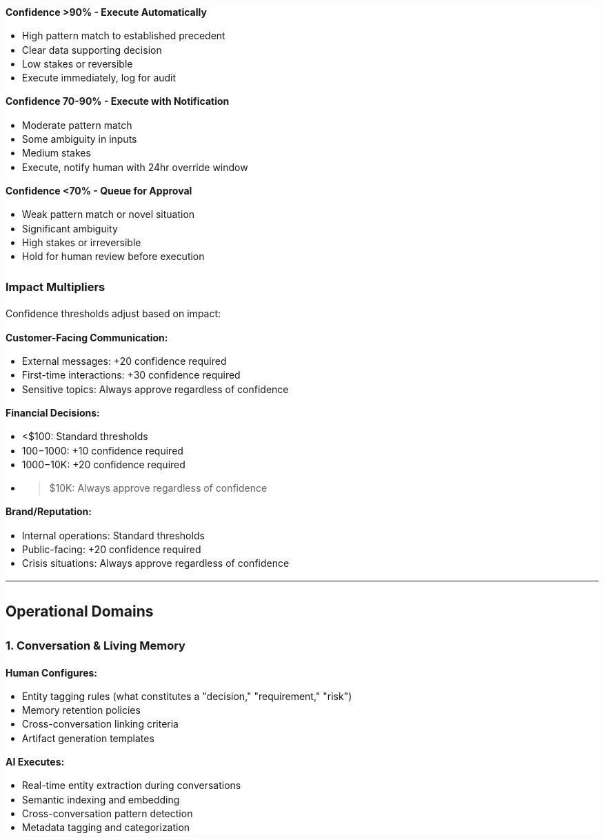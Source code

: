 **Confidence >90% - Execute Automatically**
- High pattern match to established precedent
- Clear data supporting decision
- Low stakes or reversible
- Execute immediately, log for audit

**Confidence 70-90% - Execute with Notification**
- Moderate pattern match
- Some ambiguity in inputs
- Medium stakes
- Execute, notify human with 24hr override window

**Confidence <70% - Queue for Approval**
- Weak pattern match or novel situation
- Significant ambiguity
- High stakes or irreversible
- Hold for human review before execution

### Impact Multipliers

Confidence thresholds adjust based on impact:

**Customer-Facing Communication:**
- External messages: +20 confidence required
- First-time interactions: +30 confidence required
- Sensitive topics: Always approve regardless of confidence

**Financial Decisions:**
- <$100: Standard thresholds
- $100-$1000: +10 confidence required
- $1000-$10K: +20 confidence required
- >$10K: Always approve regardless of confidence

**Brand/Reputation:**
- Internal operations: Standard thresholds
- Public-facing: +20 confidence required
- Crisis situations: Always approve regardless of confidence

---

## Operational Domains

### 1. Conversation & Living Memory

**Human Configures:**
- Entity tagging rules (what constitutes a "decision," "requirement," "risk")
- Memory retention policies
- Cross-conversation linking criteria
- Artifact generation templates

**AI Executes:**
- Real-time entity extraction during conversations
- Semantic indexing and embedding
- Cross-conversation pattern detection
- Metadata tagging and categorization
